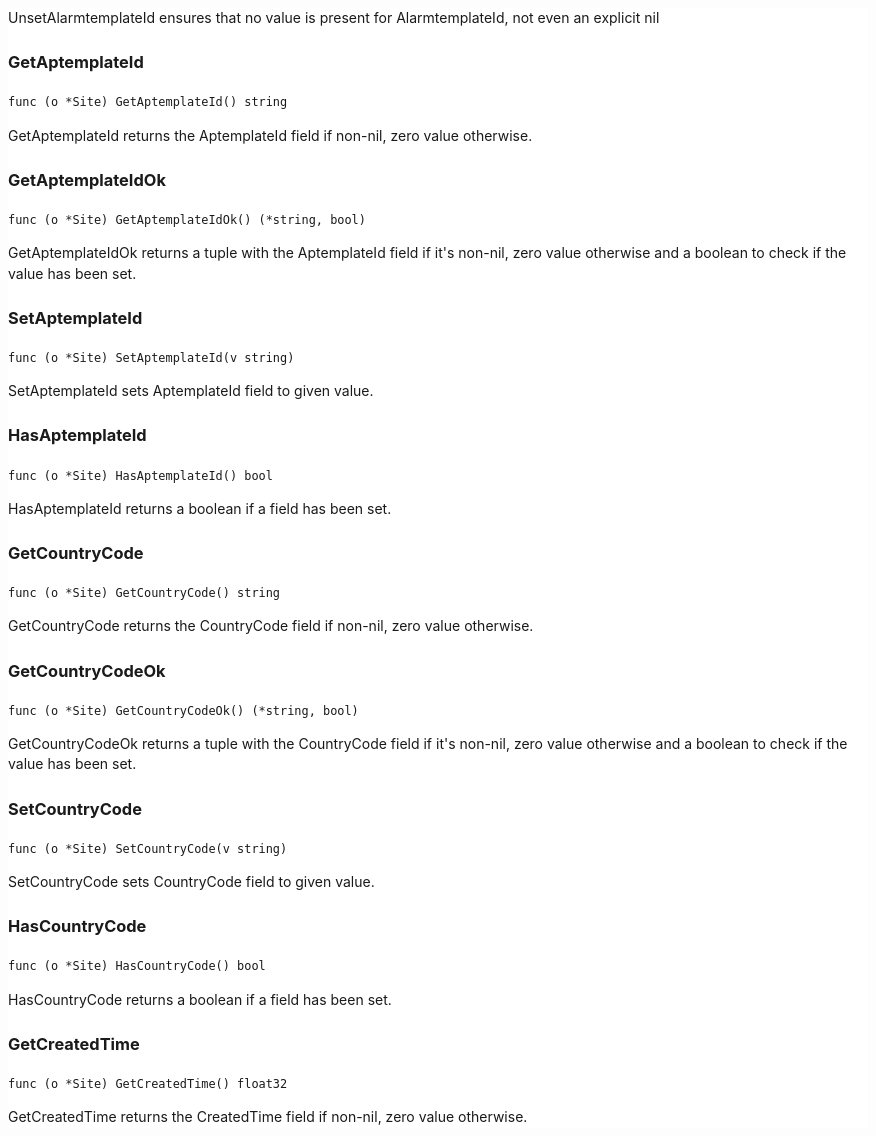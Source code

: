UnsetAlarmtemplateId ensures that no value is present for AlarmtemplateId, not even an explicit nil
### GetAptemplateId

`func (o *Site) GetAptemplateId() string`

GetAptemplateId returns the AptemplateId field if non-nil, zero value otherwise.

### GetAptemplateIdOk

`func (o *Site) GetAptemplateIdOk() (*string, bool)`

GetAptemplateIdOk returns a tuple with the AptemplateId field if it's non-nil, zero value otherwise
and a boolean to check if the value has been set.

### SetAptemplateId

`func (o *Site) SetAptemplateId(v string)`

SetAptemplateId sets AptemplateId field to given value.

### HasAptemplateId

`func (o *Site) HasAptemplateId() bool`

HasAptemplateId returns a boolean if a field has been set.

### GetCountryCode

`func (o *Site) GetCountryCode() string`

GetCountryCode returns the CountryCode field if non-nil, zero value otherwise.

### GetCountryCodeOk

`func (o *Site) GetCountryCodeOk() (*string, bool)`

GetCountryCodeOk returns a tuple with the CountryCode field if it's non-nil, zero value otherwise
and a boolean to check if the value has been set.

### SetCountryCode

`func (o *Site) SetCountryCode(v string)`

SetCountryCode sets CountryCode field to given value.

### HasCountryCode

`func (o *Site) HasCountryCode() bool`

HasCountryCode returns a boolean if a field has been set.

### GetCreatedTime

`func (o *Site) GetCreatedTime() float32`

GetCreatedTime returns the CreatedTime field if non-nil, zero value otherwise.
